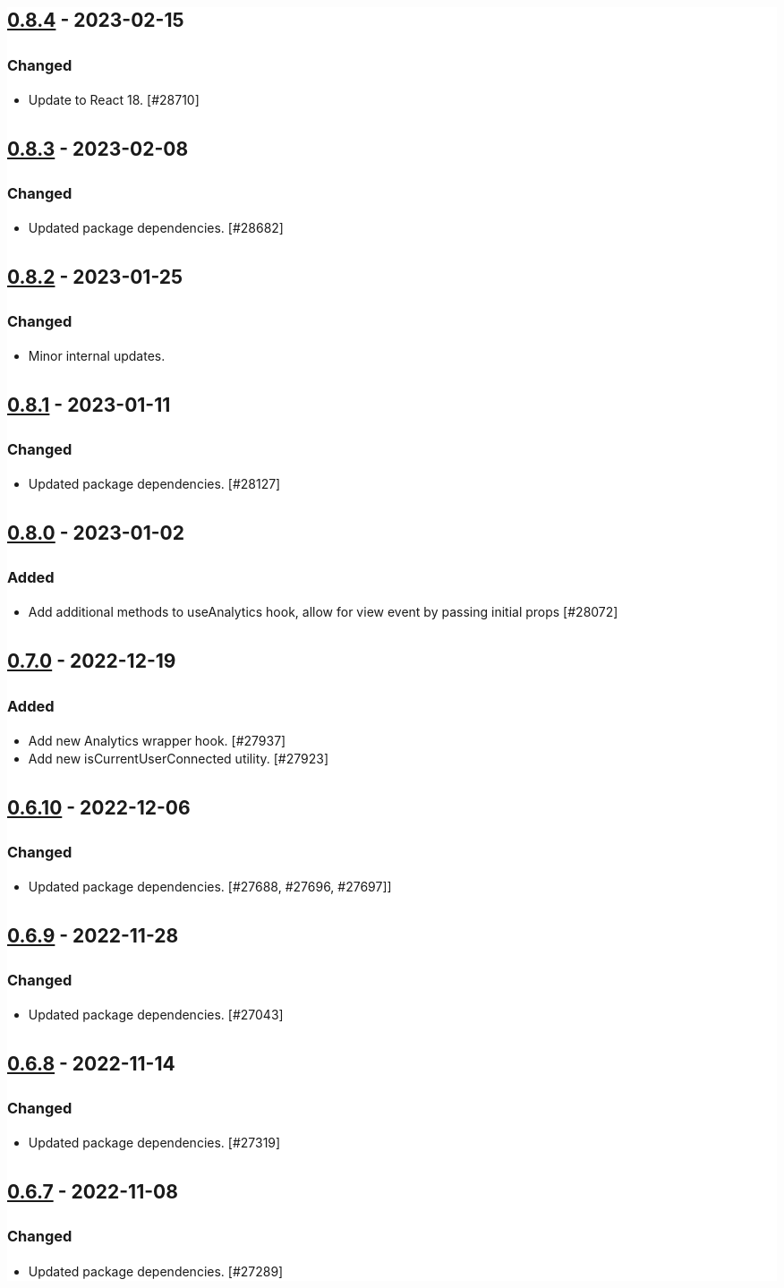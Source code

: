 ## [0.8.4] - 2023-02-15
### Changed
- Update to React 18. [#28710]

## [0.8.3] - 2023-02-08
### Changed
- Updated package dependencies. [#28682]

## [0.8.2] - 2023-01-25
### Changed
- Minor internal updates.

## [0.8.1] - 2023-01-11
### Changed
- Updated package dependencies. [#28127]

## [0.8.0] - 2023-01-02
### Added
- Add additional methods to useAnalytics hook, allow for view event by passing initial props [#28072]

## [0.7.0] - 2022-12-19
### Added
- Add new Analytics wrapper hook. [#27937]
- Add new isCurrentUserConnected utility. [#27923]

## [0.6.10] - 2022-12-06
### Changed
- Updated package dependencies. [#27688, #27696, #27697]]

## [0.6.9] - 2022-11-28
### Changed
- Updated package dependencies. [#27043]

## [0.6.8] - 2022-11-14
### Changed
- Updated package dependencies. [#27319]

## [0.6.7] - 2022-11-08
### Changed
- Updated package dependencies. [#27289]


[0.14.19]: https://github.com/Automattic/jetpack-shared-extension-utils/compare/0.14.18...0.14.19
[0.14.18]: https://github.com/Automattic/jetpack-shared-extension-utils/compare/0.14.17...0.14.18
[0.14.17]: https://github.com/Automattic/jetpack-shared-extension-utils/compare/0.14.16...0.14.17
[0.14.16]: https://github.com/Automattic/jetpack-shared-extension-utils/compare/0.14.15...0.14.16
[0.14.15]: https://github.com/Automattic/jetpack-shared-extension-utils/compare/0.14.14...0.14.15
[0.14.14]: https://github.com/Automattic/jetpack-shared-extension-utils/compare/0.14.13...0.14.14
[0.14.13]: https://github.com/Automattic/jetpack-shared-extension-utils/compare/0.14.12...0.14.13
[0.14.12]: https://github.com/Automattic/jetpack-shared-extension-utils/compare/0.14.11...0.14.12
[0.14.11]: https://github.com/Automattic/jetpack-shared-extension-utils/compare/0.14.10...0.14.11
[0.14.10]: https://github.com/Automattic/jetpack-shared-extension-utils/compare/0.14.9...0.14.10
[0.14.9]: https://github.com/Automattic/jetpack-shared-extension-utils/compare/0.14.8...0.14.9
[0.14.8]: https://github.com/Automattic/jetpack-shared-extension-utils/compare/0.14.7...0.14.8
[0.14.7]: https://github.com/Automattic/jetpack-shared-extension-utils/compare/0.14.6...0.14.7
[0.14.6]: https://github.com/Automattic/jetpack-shared-extension-utils/compare/0.14.5...0.14.6
[0.14.5]: https://github.com/Automattic/jetpack-shared-extension-utils/compare/0.14.4...0.14.5
[0.14.4]: https://github.com/Automattic/jetpack-shared-extension-utils/compare/0.14.3...0.14.4
[0.14.3]: https://github.com/Automattic/jetpack-shared-extension-utils/compare/0.14.2...0.14.3
[0.14.2]: https://github.com/Automattic/jetpack-shared-extension-utils/compare/0.14.1...0.14.2
[0.14.1]: https://github.com/Automattic/jetpack-shared-extension-utils/compare/0.14.0...0.14.1
[0.14.0]: https://github.com/Automattic/jetpack-shared-extension-utils/compare/0.13.10...0.14.0
[0.13.10]: https://github.com/Automattic/jetpack-shared-extension-utils/compare/0.13.9...0.13.10
[0.13.9]: https://github.com/Automattic/jetpack-shared-extension-utils/compare/0.13.8...0.13.9
[0.13.8]: https://github.com/Automattic/jetpack-shared-extension-utils/compare/0.13.7...0.13.8
[0.13.7]: https://github.com/Automattic/jetpack-shared-extension-utils/compare/0.13.6...0.13.7
[0.13.6]: https://github.com/Automattic/jetpack-shared-extension-utils/compare/0.13.5...0.13.6
[0.13.5]: https://github.com/Automattic/jetpack-shared-extension-utils/compare/0.13.4...0.13.5
[0.13.4]: https://github.com/Automattic/jetpack-shared-extension-utils/compare/0.13.3...0.13.4
[0.13.3]: https://github.com/Automattic/jetpack-shared-extension-utils/compare/0.13.2...0.13.3
[0.13.2]: https://github.com/Automattic/jetpack-shared-extension-utils/compare/0.13.1...0.13.2
[0.13.1]: https://github.com/Automattic/jetpack-shared-extension-utils/compare/0.13.0...0.13.1
[0.13.0]: https://github.com/Automattic/jetpack-shared-extension-utils/compare/0.12.6...0.13.0
[0.12.6]: https://github.com/Automattic/jetpack-shared-extension-utils/compare/0.12.5...0.12.6
[0.12.5]: https://github.com/Automattic/jetpack-shared-extension-utils/compare/0.12.4...0.12.5
[0.12.4]: https://github.com/Automattic/jetpack-shared-extension-utils/compare/0.12.3...0.12.4
[0.12.3]: https://github.com/Automattic/jetpack-shared-extension-utils/compare/0.12.2...0.12.3
[0.12.2]: https://github.com/Automattic/jetpack-shared-extension-utils/compare/0.12.1...0.12.2
[0.12.1]: https://github.com/Automattic/jetpack-shared-extension-utils/compare/0.12.0...0.12.1
[0.12.0]: https://github.com/Automattic/jetpack-shared-extension-utils/compare/0.11.5...0.12.0
[0.11.5]: https://github.com/Automattic/jetpack-shared-extension-utils/compare/0.11.4...0.11.5
[0.11.4]: https://github.com/Automattic/jetpack-shared-extension-utils/compare/0.11.3...0.11.4
[0.11.3]: https://github.com/Automattic/jetpack-shared-extension-utils/compare/0.11.2...0.11.3
[0.11.2]: https://github.com/Automattic/jetpack-shared-extension-utils/compare/0.11.1...0.11.2
[0.11.1]: https://github.com/Automattic/jetpack-shared-extension-utils/compare/0.11.0...0.11.1
[0.11.0]: https://github.com/Automattic/jetpack-shared-extension-utils/compare/0.10.9...0.11.0
[0.10.9]: https://github.com/Automattic/jetpack-shared-extension-utils/compare/0.10.8...0.10.9
[0.10.8]: https://github.com/Automattic/jetpack-shared-extension-utils/compare/0.10.7...0.10.8
[0.10.7]: https://github.com/Automattic/jetpack-shared-extension-utils/compare/0.10.6...0.10.7
[0.10.6]: https://github.com/Automattic/jetpack-shared-extension-utils/compare/0.10.5...0.10.6
[0.10.5]: https://github.com/Automattic/jetpack-shared-extension-utils/compare/0.10.4...0.10.5
[0.10.4]: https://github.com/Automattic/jetpack-shared-extension-utils/compare/0.10.3...0.10.4
[0.10.3]: https://github.com/Automattic/jetpack-shared-extension-utils/compare/0.10.2...0.10.3
[0.10.2]: https://github.com/Automattic/jetpack-shared-extension-utils/compare/0.10.1...0.10.2
[0.10.1]: https://github.com/Automattic/jetpack-shared-extension-utils/compare/0.10.0...0.10.1
[0.10.0]: https://github.com/Automattic/jetpack-shared-extension-utils/compare/0.9.2...0.10.0
[0.9.2]: https://github.com/Automattic/jetpack-shared-extension-utils/compare/0.9.1...0.9.2
[0.9.1]: https://github.com/Automattic/jetpack-shared-extension-utils/compare/0.9.0...0.9.1
[0.9.0]: https://github.com/Automattic/jetpack-shared-extension-utils/compare/0.8.4...0.9.0
[0.8.4]: https://github.com/Automattic/jetpack-shared-extension-utils/compare/0.8.3...0.8.4
[0.8.3]: https://github.com/Automattic/jetpack-shared-extension-utils/compare/0.8.2...0.8.3
[0.8.2]: https://github.com/Automattic/jetpack-shared-extension-utils/compare/0.8.1...0.8.2
[0.8.1]: https://github.com/Automattic/jetpack-shared-extension-utils/compare/0.8.0...0.8.1
[0.8.0]: https://github.com/Automattic/jetpack-shared-extension-utils/compare/0.7.0...0.8.0
[0.7.0]: https://github.com/Automattic/jetpack-shared-extension-utils/compare/0.6.10...0.7.0
[0.6.10]: https://github.com/Automattic/jetpack-shared-extension-utils/compare/0.6.9...0.6.10
[0.6.9]: https://github.com/Automattic/jetpack-shared-extension-utils/compare/0.6.8...0.6.9
[0.6.8]: https://github.com/Automattic/jetpack-shared-extension-utils/compare/0.6.7...0.6.8
[0.6.7]: https://github.com/Automattic/jetpack-shared-extension-utils/compare/0.6.6...0.6.7
[0.6.6]: https://github.com/Automattic/jetpack-shared-extension-utils/compare/0.6.5...0.6.6
[0.6.5]: https://github.com/Automattic/jetpack-shared-extension-utils/compare/0.6.4...0.6.5
[0.6.4]: https://github.com/Automattic/jetpack-shared-extension-utils/compare/0.6.3...0.6.4
[0.6.3]: https://github.com/Automattic/jetpack-shared-extension-utils/compare/0.6.2...0.6.3
[0.6.2]: https://github.com/Automattic/jetpack-shared-extension-utils/compare/0.6.1...0.6.2
[0.6.1]: https://github.com/Automattic/jetpack-shared-extension-utils/compare/0.6.0...0.6.1
[0.6.0]: https://github.com/Automattic/jetpack-shared-extension-utils/compare/0.5.0...0.6.0
[0.5.0]: https://github.com/Automattic/jetpack-shared-extension-utils/compare/0.4.13...0.5.0
[0.4.13]: https://github.com/Automattic/jetpack-shared-extension-utils/compare/0.4.12...0.4.13
[0.4.12]: https://github.com/Automattic/jetpack-shared-extension-utils/compare/0.4.11...0.4.12
[0.4.11]: https://github.com/Automattic/jetpack-shared-extension-utils/compare/0.4.10...0.4.11
[0.4.10]: https://github.com/Automattic/jetpack-shared-extension-utils/compare/0.4.9...0.4.10
[0.4.9]: https://github.com/Automattic/jetpack-shared-extension-utils/compare/0.4.8...0.4.9
[0.4.8]: https://github.com/Automattic/jetpack-shared-extension-utils/compare/0.4.7...0.4.8
[0.4.7]: https://github.com/Automattic/jetpack-shared-extension-utils/compare/0.4.6...0.4.7
[0.4.6]: https://github.com/Automattic/jetpack-shared-extension-utils/compare/0.4.5...0.4.6
[0.4.5]: https://github.com/Automattic/jetpack-shared-extension-utils/compare/0.4.4...0.4.5
[0.4.4]: https://github.com/Automattic/jetpack-shared-extension-utils/compare/0.4.3...0.4.4
[0.4.3]: https://github.com/Automattic/jetpack-shared-extension-utils/compare/0.4.2...0.4.3
[0.4.2]: https://github.com/Automattic/jetpack-shared-extension-utils/compare/0.4.1...0.4.2
[0.4.1]: https://github.com/Automattic/jetpack-shared-extension-utils/compare/0.4.0...0.4.1
[0.4.0]: https://github.com/Automattic/jetpack-shared-extension-utils/compare/0.3.1...0.4.0
[0.3.1]: https://github.com/Automattic/jetpack-shared-extension-utils/compare/0.3.0...0.3.1
[0.3.0]: https://github.com/Automattic/jetpack-shared-extension-utils/compare/0.2.0...0.3.0
[0.2.0]: https://github.com/Automattic/jetpack-shared-extension-utils/compare/0.1.1...0.2.0
[0.1.1]: https://github.com/Automattic/jetpack-shared-extension-utils/compare/0.1.0...0.1.1